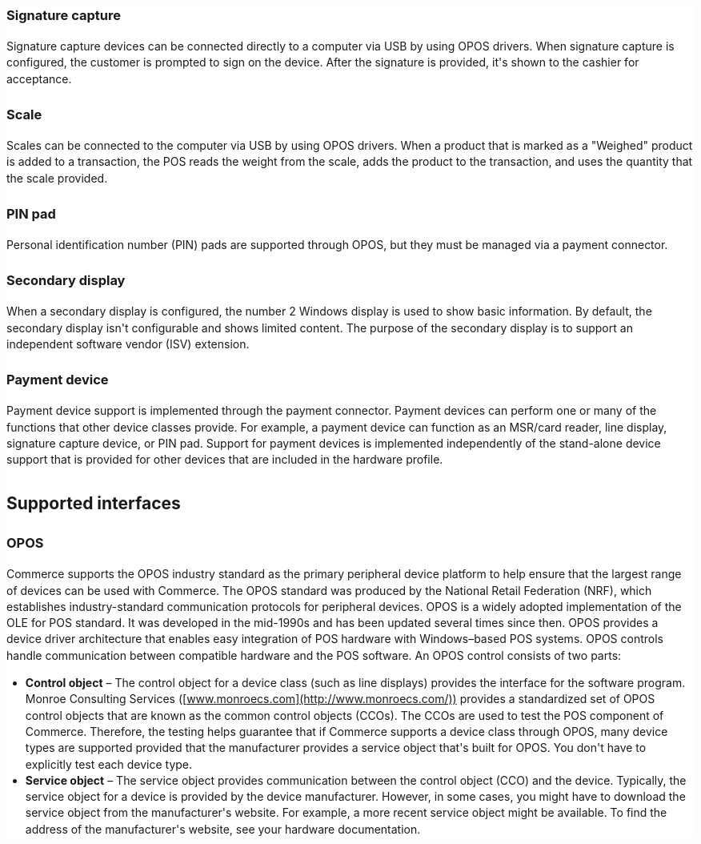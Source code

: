 ### Signature capture

Signature capture devices can be connected directly to a computer via USB by using OPOS drivers. When signature capture is configured, the customer is prompted to sign on the device. After the signature is provided, it's shown to the cashier for acceptance.

### Scale

Scales can be connected to the computer via USB by using OPOS drivers. When a product that is marked as a "Weighed" product is added to a transaction, the POS reads the weight from the scale, adds the product to the transaction, and uses the quantity that the scale provided.

### PIN pad

Personal identification number (PIN) pads are supported through OPOS, but they must be managed via a payment connector.

### Secondary display

When a secondary display is configured, the number 2 Windows display is used to show basic information. By default, the secondary display isn't configurable and shows limited content. The purpose of the secondary display is to support an independent software vendor (ISV) extension. 

### Payment device

Payment device support is implemented through the payment connector. Payment devices can perform one or many of the functions that other device classes provide. For example, a payment device can function as an MSR/card reader, line display, signature capture device, or PIN pad. Support for payment devices is implemented independently of the stand-alone device support that is provided for other devices that are included in the hardware profile.

## Supported interfaces
### OPOS

Commerce supports the OPOS industry standard as the primary peripheral device platform to help ensure that the largest range of devices can be used with Commerce. The OPOS standard was produced by the National Retail Federation (NRF), which establishes industry-standard communication protocols for peripheral devices. OPOS is a widely adopted implementation of the OLE for POS standard. It was developed in the mid-1990s and has been updated several times since then. OPOS provides a device driver architecture that enables easy integration of POS hardware with Windows–based POS systems. OPOS controls handle communication between compatible hardware and the POS software. An OPOS control consists of two parts:

-   **Control object** – The control object for a device class (such as line displays) provides the interface for the software program. Monroe Consulting Services ([www.monroecs.com](http://www.monroecs.com/)) provides a standardized set of OPOS control objects that are known as the common control objects (CCOs). The CCOs are used to test the POS component of Commerce. Therefore, the testing helps guarantee that if Commerce supports a device class through OPOS, many device types are supported provided that the manufacturer provides a service object that's built for OPOS. You don't have to explicitly test each device type.
-   **Service object** – The service object provides communication between the control object (CCO) and the device. Typically, the service object for a device is provided by the device manufacturer. However, in some cases, you might have to download the service object from the manufacturer's website. For example, a more recent service object might be available. To find the address of the manufacturer's website, see your hardware documentation.
